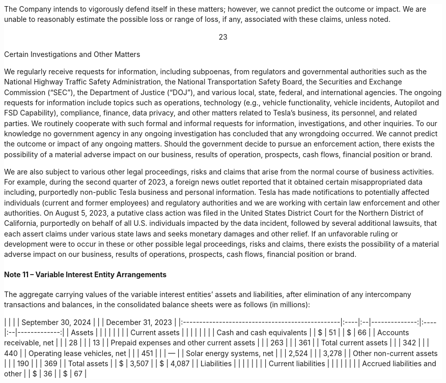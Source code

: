 The Company intends to vigorously defend itself in these matters; however, we cannot predict the outcome or impact. We are unable to reasonably estimate the possible loss or range of loss, if any, associated with these claims, unless noted.

<div align='center'>23</div>

Certain Investigations and Other Matters

We regularly receive requests for information, including subpoenas, from regulators and governmental authorities such as the National Highway Traffic Safety Administration, the National Transportation Safety Board, the Securities and Exchange Commission (“SEC”), the Department of Justice (“DOJ”), and various local, state, federal, and international agencies. The ongoing requests for information include topics such as operations, technology (e.g., vehicle functionality, vehicle incidents, Autopilot and FSD Capability), compliance, finance, data privacy, and other matters related to Tesla’s business, its personnel, and related parties. We routinely cooperate with such formal and informal requests for information, investigations, and other inquiries. To our knowledge no government agency in any ongoing investigation has concluded that any wrongdoing occurred. We cannot predict the outcome or impact of any ongoing matters. Should the government decide to pursue an enforcement action, there exists the possibility of a material adverse impact on our business, results of operation, prospects, cash flows, financial position or brand.

We are also subject to various other legal proceedings, risks and claims that arise from the normal course of business activities. For example, during the second quarter of 2023, a foreign news outlet reported that it obtained certain misappropriated data including, purportedly non-public Tesla business and personal information. Tesla has made notifications to potentially affected individuals (current and former employees) and regulatory authorities and we are working with certain law enforcement and other authorities. On August 5, 2023, a putative class action was filed in the United States District Court for the Northern District of California, purportedly on behalf of all U.S. individuals impacted by the data incident, followed by several additional lawsuits, that each assert claims under various state laws and seeks monetary damages and other relief. If an unfavorable ruling or development were to occur in these or other possible legal proceedings, risks and claims, there exists the possibility of a material adverse impact on our business, results of operations, prospects, cash flows, financial position or brand.

#### Note 11 – Variable Interest Entity Arrangements
The aggregate carrying values of the variable interest entities’ assets and liabilities, after elimination of any intercompany transactions and balances, in the consolidated balance sheets were as follows (in millions):

|                                                 |     |   | September 30, 
          2024 |     |   | December 31, 
         2023 |
|:------------------------------------------------|:----|:--|--------------:|:----|:--|-------------:|
| Assets                                          |     |   |               |     |   |              |
| Current assets                                  |     |   |               |     |   |              |
| Cash and cash equivalents                       |     | $ |            51 |     | $ |           66 |
| Accounts receivable, net                        |     |   |            28 |     |   |           13 |
| Prepaid expenses and other current assets       |     |   |           263 |     |   |          361 |
| Total current assets                            |     |   |           342 |     |   |          440 |
| Operating lease vehicles, net                   |     |   |           451 |     |   |            — |
| Solar energy systems, net                       |     |   |         2,524 |     |   |        3,278 |
| Other non-current assets                        |     |   |           190 |     |   |          369 |
| Total assets                                    |     | $ |         3,507 |     | $ |        4,087 |
| Liabilities                                     |     |   |               |     |   |              |
| Current liabilities                             |     |   |               |     |   |              |
| Accrued liabilities and other                   |     | $ |            36 |     | $ |           67 |